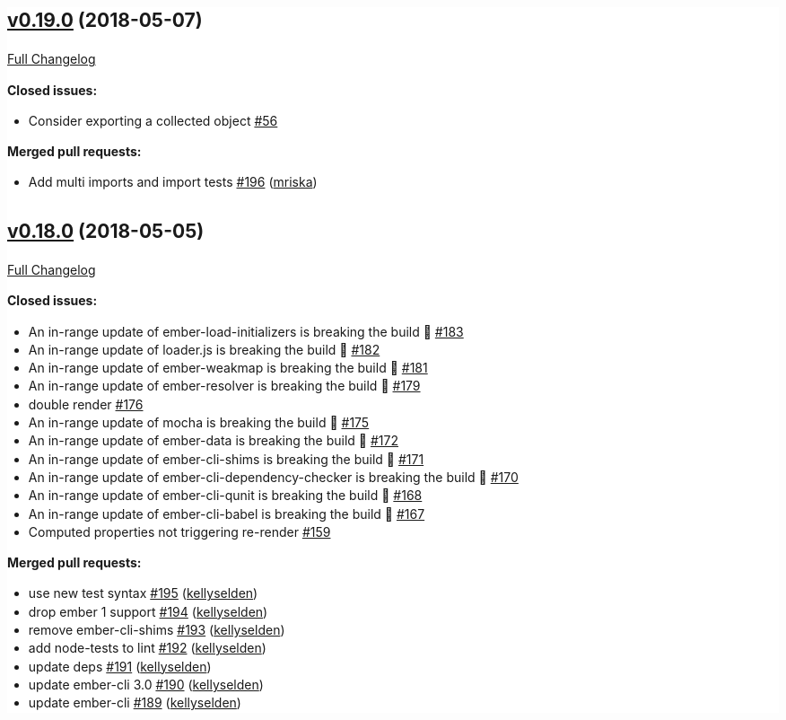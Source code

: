 ## [v0.19.0](https://github.com/kellyselden/ember-macro-helpers/tree/v0.19.0) (2018-05-07)
[Full Changelog](https://github.com/kellyselden/ember-macro-helpers/compare/v0.18.0...v0.19.0)

**Closed issues:**

- Consider exporting a collected object [\#56](https://github.com/kellyselden/ember-macro-helpers/issues/56)

**Merged pull requests:**

- Add multi imports and import tests [\#196](https://github.com/kellyselden/ember-macro-helpers/pull/196) ([mriska](https://github.com/mriska))

## [v0.18.0](https://github.com/kellyselden/ember-macro-helpers/tree/v0.18.0) (2018-05-05)
[Full Changelog](https://github.com/kellyselden/ember-macro-helpers/compare/v0.17.1...v0.18.0)

**Closed issues:**

- An in-range update of ember-load-initializers is breaking the build 🚨 [\#183](https://github.com/kellyselden/ember-macro-helpers/issues/183)
- An in-range update of loader.js is breaking the build 🚨 [\#182](https://github.com/kellyselden/ember-macro-helpers/issues/182)
- An in-range update of ember-weakmap is breaking the build 🚨 [\#181](https://github.com/kellyselden/ember-macro-helpers/issues/181)
- An in-range update of ember-resolver is breaking the build 🚨 [\#179](https://github.com/kellyselden/ember-macro-helpers/issues/179)
- double render [\#176](https://github.com/kellyselden/ember-macro-helpers/issues/176)
- An in-range update of mocha is breaking the build 🚨 [\#175](https://github.com/kellyselden/ember-macro-helpers/issues/175)
- An in-range update of ember-data is breaking the build 🚨 [\#172](https://github.com/kellyselden/ember-macro-helpers/issues/172)
- An in-range update of ember-cli-shims is breaking the build 🚨 [\#171](https://github.com/kellyselden/ember-macro-helpers/issues/171)
- An in-range update of ember-cli-dependency-checker is breaking the build 🚨 [\#170](https://github.com/kellyselden/ember-macro-helpers/issues/170)
- An in-range update of ember-cli-qunit is breaking the build 🚨 [\#168](https://github.com/kellyselden/ember-macro-helpers/issues/168)
- An in-range update of ember-cli-babel is breaking the build 🚨 [\#167](https://github.com/kellyselden/ember-macro-helpers/issues/167)
- Computed properties not triggering re-render [\#159](https://github.com/kellyselden/ember-macro-helpers/issues/159)

**Merged pull requests:**

- use new test syntax [\#195](https://github.com/kellyselden/ember-macro-helpers/pull/195) ([kellyselden](https://github.com/kellyselden))
- drop ember 1 support [\#194](https://github.com/kellyselden/ember-macro-helpers/pull/194) ([kellyselden](https://github.com/kellyselden))
- remove ember-cli-shims [\#193](https://github.com/kellyselden/ember-macro-helpers/pull/193) ([kellyselden](https://github.com/kellyselden))
- add node-tests to lint [\#192](https://github.com/kellyselden/ember-macro-helpers/pull/192) ([kellyselden](https://github.com/kellyselden))
- update deps [\#191](https://github.com/kellyselden/ember-macro-helpers/pull/191) ([kellyselden](https://github.com/kellyselden))
- update ember-cli 3.0 [\#190](https://github.com/kellyselden/ember-macro-helpers/pull/190) ([kellyselden](https://github.com/kellyselden))
- update ember-cli [\#189](https://github.com/kellyselden/ember-macro-helpers/pull/189) ([kellyselden](https://github.com/kellyselden))
